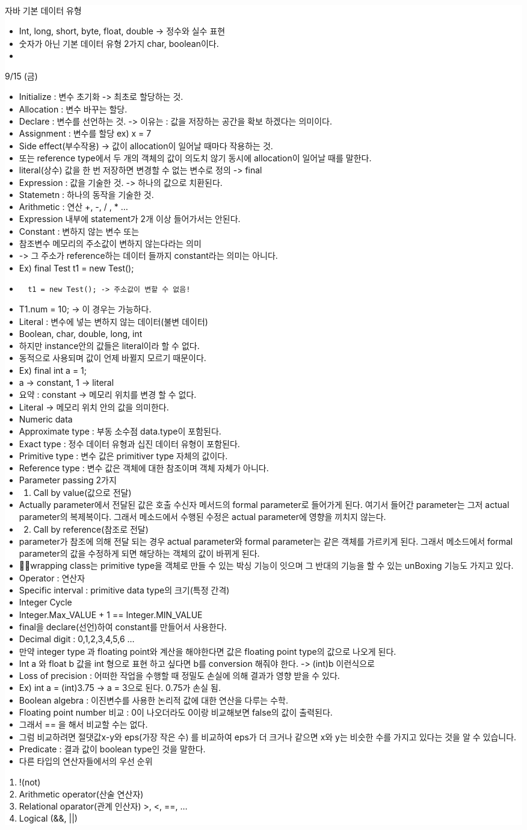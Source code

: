 자바 기본 데이터 유형
- Int, long, short, byte, float, double -> 정수와 실수 표현
- 숫자가 아닌 기본 데이터 유형 2가지  char, boolean이다.
- 

9/15 (금)
- Initialize : 변수 초기화 -> 최초로 할당하는 것.
- Allocation : 변수 바꾸는 할당.
- Declare : 변수를 선언하는 것. -> 이유는 : 값을 저장하는 공간을 확보 하겠다는 의미이다.
- Assignment : 변수를 할당 ex) x = 7
- Side effect(부수작용) -> 값이 allocation이 일어날 때마다 작용하는 것. 
- 또는 reference type에서 두 개의 객체의 값이 의도치 않기 동시에 allocation이 일어날 때를 말한다.
- literal(상수) 값을 한 번 저장하면 변경할 수 없는 변수로 정의 -> final
- Expression :  값을 기술한 것. -> 하나의 값으로 치환된다.
- Statemetn : 하나의 동작을 기술한 것.
- Arithmetic : 연산 +, -, / , * …
- Expression 내부에 statement가 2개 이상 들어가서는 안된다.
- Constant : 변하지 않는 변수 또는
-  참조변수 메모리의 주소값이 변하지 않는다라는 의미 
- -> 그 주소가 reference하는 데이터 들까지 constant라는 의미는 아니다.
- Ex) final Test t1 = new Test(); 
-       t1 = new Test(); -> 주소값이 변할 수 없음!
- T1.num = 10; -> 이 경우는 가능하다.
- Literal : 변수에 넣는 변하지 않는 데이터(불변 데이터)
- Boolean, char, double, long, int
- 하지만 instance안의 값들은 literal이라 할 수 없다.
- 동적으로 사용되며 값이 언제 바뀔지 모르기 때문이다.
- Ex) final int a = 1; 
- a -> constant, 1 -> literal
- 요약 : constant -> 메모리 위치를 변경 할 수 없다.
- Literal -> 메모리 위치 안의 값을 의미한다.
- Numeric data 
- Approximate type : 부동 소수점 data.type이 포함된다.
- Exact type : 정수 데이터 유형과 십진 데이터 유형이 포함된다.
- Primitive type : 변수 값은 primitiver type 자체의 값이다.
- Reference type : 변수 값은 객체에 대한 참조이며 객체 자체가 아니다.
- Parameter passing 2가지
- 1. Call by value(값으로 전달)
- Actually parameter에서 전달된 값은 호출 수신자 메서드의 formal parameter로 들어가게 된다. 여기서 들어간 parameter는 그저 actual parameter의 복제복이다. 그래서 메소드에서 수행된 수정은 actual parameter에 영향을 끼치지 않는다.
- 2. Call by reference(참조로 전달)
- parameter가 참조에 의해 전달 되는 경우 actual parameter와 formal parameter는 같은 객체를 가르키게 된다. 그래서 메소드에서 formal parameter의 값을 수정하게 되면 해당하는 객체의 값이 바뀌게 된다.
- wrapping class는 primitive type을 객체로 만들 수 있는 박싱 기능이 잇으며 그 반대의 기능을 할 수 있는 unBoxing 기능도 가지고 있다.
- Operator : 연산자
- Specific interval : primitive data type의 크기(특정 간격)
- Integer Cycle
- Integer.Max_VALUE + 1 == Integer.MIN_VALUE
- final을 declare(선언)하여 constant를 만들어서 사용한다.
- Decimal digit : 0,1,2,3,4,5,6 …
- 만약 integer type 과 floating point와 계산을 해야한다면 값은 floating point type의 값으로 나오게 된다.
- Int a 와 float b 값을 int 형으로 표현 하고 싶다면 b를 conversion 해줘야 한다. -> (int)b 이런식으로
- Loss of precision : 어떠한 작업을 수행할 때 정밀도 손실에 의해 결과가 영향 받을 수 있다. 
- Ex) int a = (int)3.75 -> a = 3으로 된다. 0.75가 손실 됨.
- Boolean algebra : 이진변수를 사용한 논리적 값에 대한 연산을 다루는 수학.
- Floating point number 비교 : 0이 나오더라도 0이랑 비교해보면 false의 값이 출력된다.
- 그래서 == 을 해서 비교할 수는 없다. 
- 그럼 비교하려면 절댓값x-y와 eps(가장 작은 수) 를 비교하여 eps가 더 크거나 같으면 x와 y는 비슷한 수를 가지고 있다는 것을 알 수 있습니다.
- Predicate : 결과 값이 boolean type인 것을 말한다.
- 다른 타입의 연산자들에서의 우선 순위
1. !(not)
2. Arithmetic operator(산술 연산자)
3. Relational oparator(관계 인산자) >, <, ==, …
4. Logical (&&, ||)